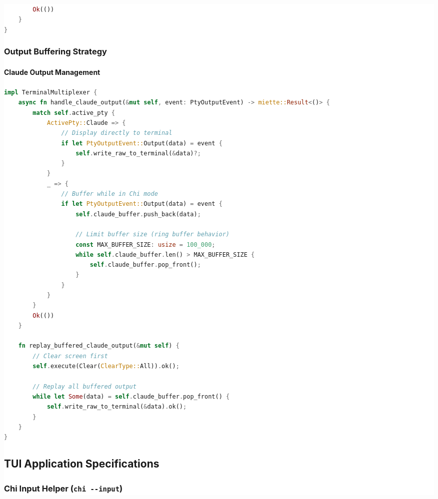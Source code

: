 ```rust
        Ok(())
    }
}
```

### Output Buffering Strategy

#### Claude Output Management

```rust
impl TerminalMultiplexer {
    async fn handle_claude_output(&mut self, event: PtyOutputEvent) -> miette::Result<()> {
        match self.active_pty {
            ActivePty::Claude => {
                // Display directly to terminal
                if let PtyOutputEvent::Output(data) = event {
                    self.write_raw_to_terminal(&data)?;
                }
            }
            _ => {
                // Buffer while in Chi mode
                if let PtyOutputEvent::Output(data) = event {
                    self.claude_buffer.push_back(data);

                    // Limit buffer size (ring buffer behavior)
                    const MAX_BUFFER_SIZE: usize = 100_000;
                    while self.claude_buffer.len() > MAX_BUFFER_SIZE {
                        self.claude_buffer.pop_front();
                    }
                }
            }
        }
        Ok(())
    }

    fn replay_buffered_claude_output(&mut self) {
        // Clear screen first
        self.execute(Clear(ClearType::All)).ok();

        // Replay all buffered output
        while let Some(data) = self.claude_buffer.pop_front() {
            self.write_raw_to_terminal(&data).ok();
        }
    }
}
```

## TUI Application Specifications

### Chi Input Helper (`chi --input`)

